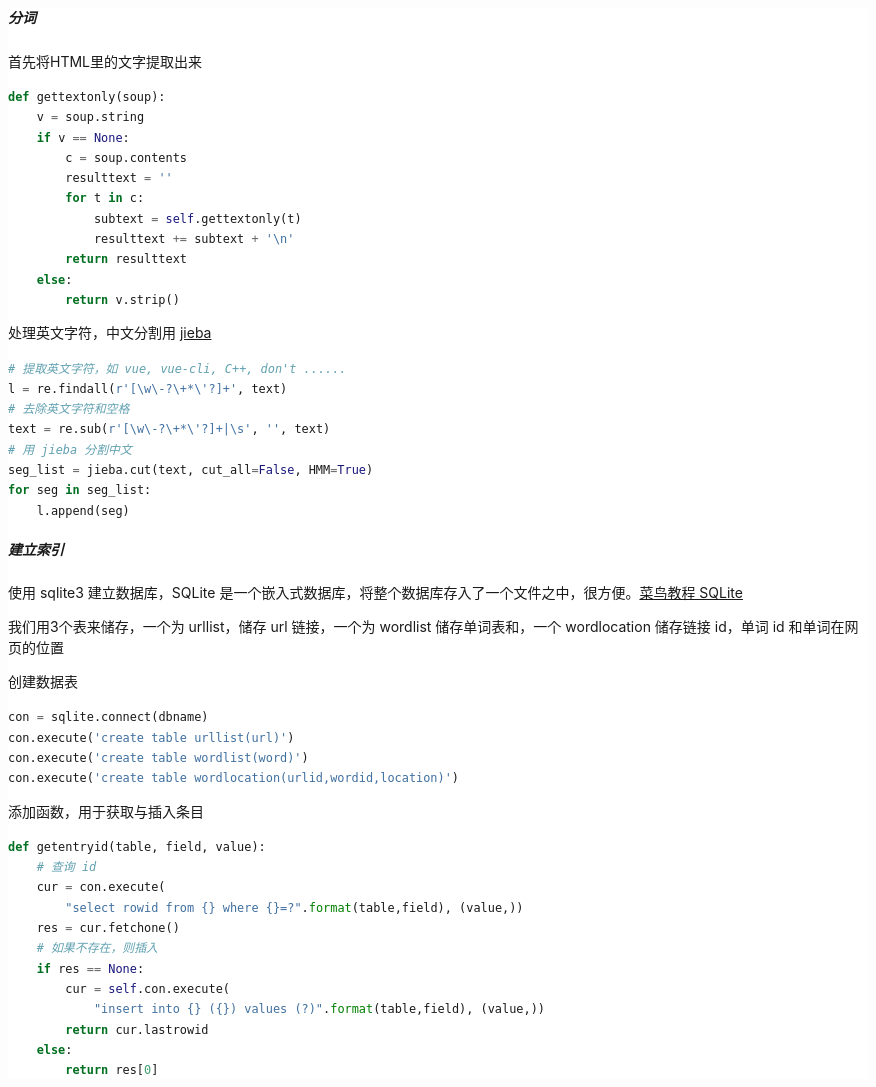 ##### 分词

首先将HTML里的文字提取出来

```python
def gettextonly(soup):
    v = soup.string
    if v == None:
        c = soup.contents
        resulttext = ''
        for t in c:
            subtext = self.gettextonly(t)
            resulttext += subtext + '\n'
        return resulttext
    else:
        return v.strip()
```

处理英文字符，中文分割用 <a href="https://github.com/fxsjy/jieba" target="_blank">jieba</a>

```python
# 提取英文字符，如 vue, vue-cli, C++, don't ......
l = re.findall(r'[\w\-?\+*\'?]+', text)
# 去除英文字符和空格
text = re.sub(r'[\w\-?\+*\'?]+|\s', '', text)
# 用 jieba 分割中文
seg_list = jieba.cut(text, cut_all=False, HMM=True)
for seg in seg_list:
    l.append(seg)
```


##### 建立索引

使用 sqlite3 建立数据库，SQLite 是一个嵌入式数据库，将整个数据库存入了一个文件之中，很方便。<a href="http://www.runoob.com/sqlite/sqlite-tutorial.html" target="_blank">菜鸟教程 SQLite</a>

我们用3个表来储存，一个为 urllist，储存 url 链接，一个为 wordlist 储存单词表和，一个 wordlocation 储存链接 id，单词 id 和单词在网页的位置

创建数据表

```python
con = sqlite.connect(dbname)
con.execute('create table urllist(url)')
con.execute('create table wordlist(word)')
con.execute('create table wordlocation(urlid,wordid,location)')
```

添加函数，用于获取与插入条目

```python
def getentryid(table, field, value):
    # 查询 id
    cur = con.execute(
        "select rowid from {} where {}=?".format(table,field), (value,))
    res = cur.fetchone()
    # 如果不存在，则插入
    if res == None:
        cur = self.con.execute(
            "insert into {} ({}) values (?)".format(table,field), (value,))
        return cur.lastrowid
    else:
        return res[0]
```
